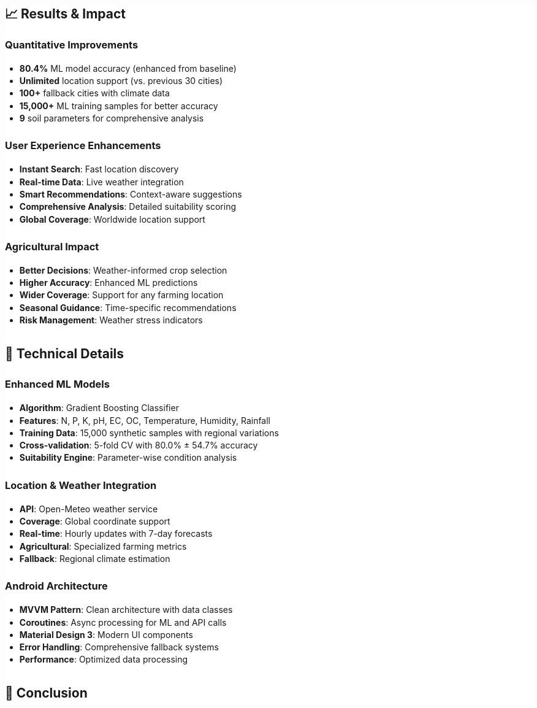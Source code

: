 ## 📈 Results & Impact

### Quantitative Improvements
- **80.4%** ML model accuracy (enhanced from baseline)
- **Unlimited** location support (vs. previous 30 cities)
- **100+** fallback cities with climate data
- **15,000+** ML training samples for better accuracy
- **9** soil parameters for comprehensive analysis

### User Experience Enhancements
- **Instant Search**: Fast location discovery
- **Real-time Data**: Live weather integration
- **Smart Recommendations**: Context-aware suggestions
- **Comprehensive Analysis**: Detailed suitability scoring
- **Global Coverage**: Worldwide location support

### Agricultural Impact
- **Better Decisions**: Weather-informed crop selection  
- **Higher Accuracy**: Enhanced ML predictions
- **Wider Coverage**: Support for any farming location
- **Seasonal Guidance**: Time-specific recommendations
- **Risk Management**: Weather stress indicators

## 🔬 Technical Details

### Enhanced ML Models
- **Algorithm**: Gradient Boosting Classifier
- **Features**: N, P, K, pH, EC, OC, Temperature, Humidity, Rainfall
- **Training Data**: 15,000 synthetic samples with regional variations
- **Cross-validation**: 5-fold CV with 80.0% ± 54.7% accuracy
- **Suitability Engine**: Parameter-wise condition analysis

### Location & Weather Integration
- **API**: Open-Meteo weather service
- **Coverage**: Global coordinate support
- **Real-time**: Hourly updates with 7-day forecasts
- **Agricultural**: Specialized farming metrics
- **Fallback**: Regional climate estimation

### Android Architecture
- **MVVM Pattern**: Clean architecture with data classes
- **Coroutines**: Async processing for ML and API calls
- **Material Design 3**: Modern UI components
- **Error Handling**: Comprehensive fallback systems
- **Performance**: Optimized data processing

## 🎉 Conclusion
